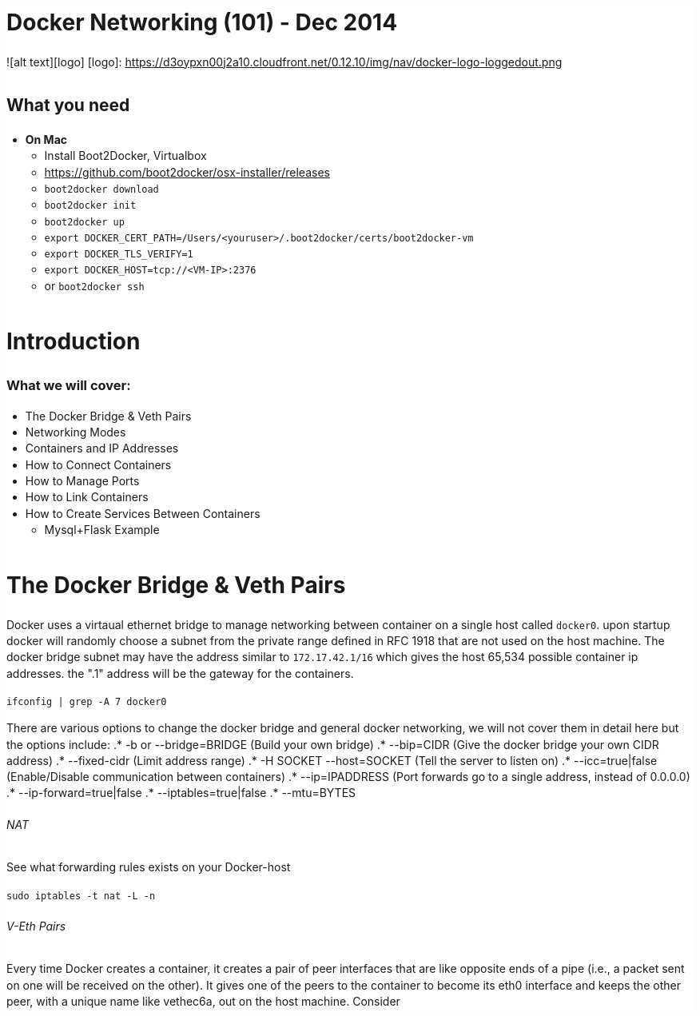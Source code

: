 
Docker Networking (101) - Dec 2014
========================
![alt text][logo]
[logo]: https://d3oypxn00j2a10.cloudfront.net/0.12.10/img/nav/docker-logo-loggedout.png

## What you need
- **On Mac**
  - Install Boot2Docker, Virtualbox
  - https://github.com/boot2docker/osx-installer/releases
  - ```boot2docker download```
  - ```boot2docker init```
  - ```boot2docker up```
  - ```export DOCKER_CERT_PATH=/Users/<youruser>/.boot2docker/certs/boot2docker-vm```
  - ```export DOCKER_TLS_VERIFY=1```
  - ```export DOCKER_HOST=tcp://<VM-IP>:2376```
  - or ```boot2docker ssh```


Introduction
===============

### What we will cover:
- The Docker Bridge & Veth Pairs
- Networking Modes
- Containers and IP Addresses
- How to Connect Containers
- How to Manage Ports
- How to Link Containers
- How to Create Services Between Containers
  - Mysql+Flask Example

The Docker Bridge & Veth Pairs
==============================

Docker uses a virtaual ethernet bridge to manage networking between container on 
a single host called ```docker0```. upon startup docker will randomly choose a 
subnet from the private range defined in RFC 1918 that are not used on the host machine. 
The docker bridge subnet may have the address similar to ```172.17.42.1/16``` which
gives the host 65,534 possible container ip addresses. the ".1" address
will be the gateway for the containers.

```ifconfig | grep -A 7 docker0```

There are various options to change the docker bridge and general docker networking,
 we will not cover them in detail here but the options include:
.* -b or --bridge=BRIDGE (Build your own bridge)
.* --bip=CIDR (Give the docker bridge your own CIDR address)
.* --fixed-cidr (Limit address range)
.* -H SOCKET --host=SOCKET (Tell the server to listen on)
.* --icc=true|false (Enable/Disable communication between containers)
.* --ip=IPADDRESS (Port forwards go to a single address, instead of 0.0.0.0)
.* --ip-forward=true|false
.* --iptables=true|false
.* --mtu=BYTES

###### NAT
See what forwarding rules exists on your Docker-host

```sudo iptables -t nat -L -n```

###### V-Eth Pairs
Every time Docker creates a container, it creates a pair of peer interfaces that are
like opposite ends of a pipe (i.e., a packet sent on one will be received on the
other). It gives one of the peers to the container to become its eth0 interface and
keeps the other peer, with a unique name like vethec6a, out on the host machine. Consider
```